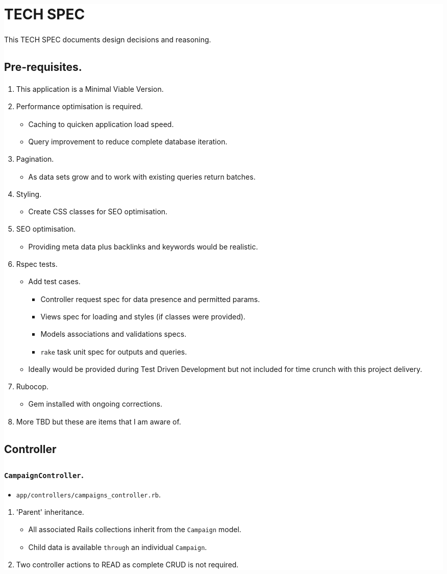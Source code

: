 # TECH SPEC

This TECH SPEC documents design decisions and reasoning.

## Pre-requisites.

1. This application is a Minimal Viable Version.

2. Performance optimisation is required.

    * Caching to quicken application load speed.

    * Query improvement to reduce complete database iteration.

3. Pagination.

    * As data sets grow and to work with existing queries return batches.

4. Styling.

    * Create CSS classes for SEO optimisation.

5. SEO optimisation.

    * Providing meta data plus backlinks and keywords would be realistic.

6. Rspec tests.

    * Add test cases.

        * Controller request spec for data presence and permitted params.

        * Views spec for loading and styles (if classes were provided).

        * Models associations and validations specs.

        * `rake` task unit spec for outputs and queries.

    * Ideally would be provided during Test Driven Development but not included for time crunch with this project delivery.

7. Rubocop.

    * Gem installed with ongoing corrections.

8. More TBD but these are items that I am aware of.

## Controller

### `CampaignController`.

* `app/controllers/campaigns_controller.rb`.

1. 'Parent' inheritance.

    * All associated Rails collections inherit from the `Campaign` model.

    * Child data is available `through` an individual `Campaign`.

2. Two controller actions to READ as complete CRUD is not required.
